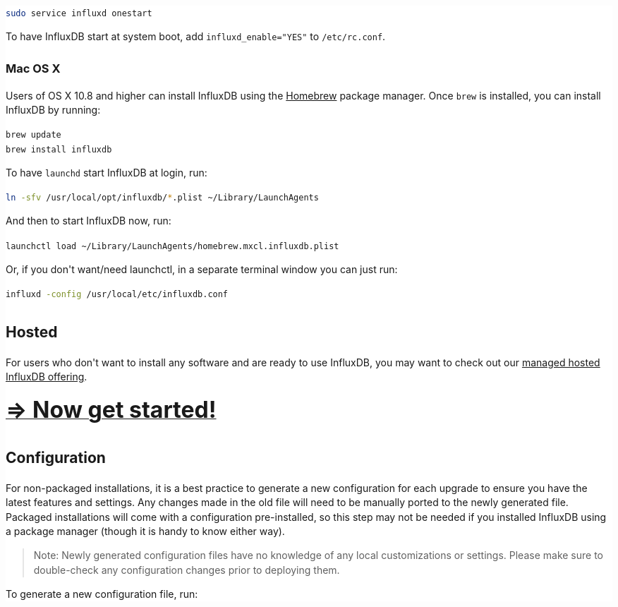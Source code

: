 ```bash
sudo service influxd onestart
```

To have InfluxDB start at system boot, add `influxd_enable="YES"` to `/etc/rc.conf`.

### Mac OS X

Users of OS X 10.8 and higher can install InfluxDB using the [Homebrew](http://brew.sh/) package manager.
Once `brew` is installed, you can install InfluxDB by running:

```bash
brew update
brew install influxdb
```

To have `launchd` start InfluxDB at login, run:

```bash
ln -sfv /usr/local/opt/influxdb/*.plist ~/Library/LaunchAgents
```

And then to start InfluxDB now, run:

```bash
launchctl load ~/Library/LaunchAgents/homebrew.mxcl.influxdb.plist
```

Or, if you don't want/need launchctl, in a separate terminal window you can just run:

```bash
influxd -config /usr/local/etc/influxdb.conf
```

## Hosted

For users who don't want to install any software and are ready to use InfluxDB, you may want to check out our [managed hosted InfluxDB offering](http://customers.influxdb.com).

<a href="/influxdb/v0.11/introduction/getting_started/"><font size="6"><b>⇒ Now get started!</b></font></a>

## Configuration

For non-packaged installations, it is a best practice to generate a new configuration
for each upgrade to ensure you have the latest features and settings.
Any changes made in the old file will need to be manually ported to the newly generated file.
Packaged installations will come with a configuration pre-installed,
so this step may not be needed if you installed InfluxDB using a
package manager (though it is handy to know either way).

> Note: Newly generated configuration files have no knowledge of any local customizations or settings.
Please make sure to double-check any configuration changes prior to deploying them.

To generate a new configuration file, run:
